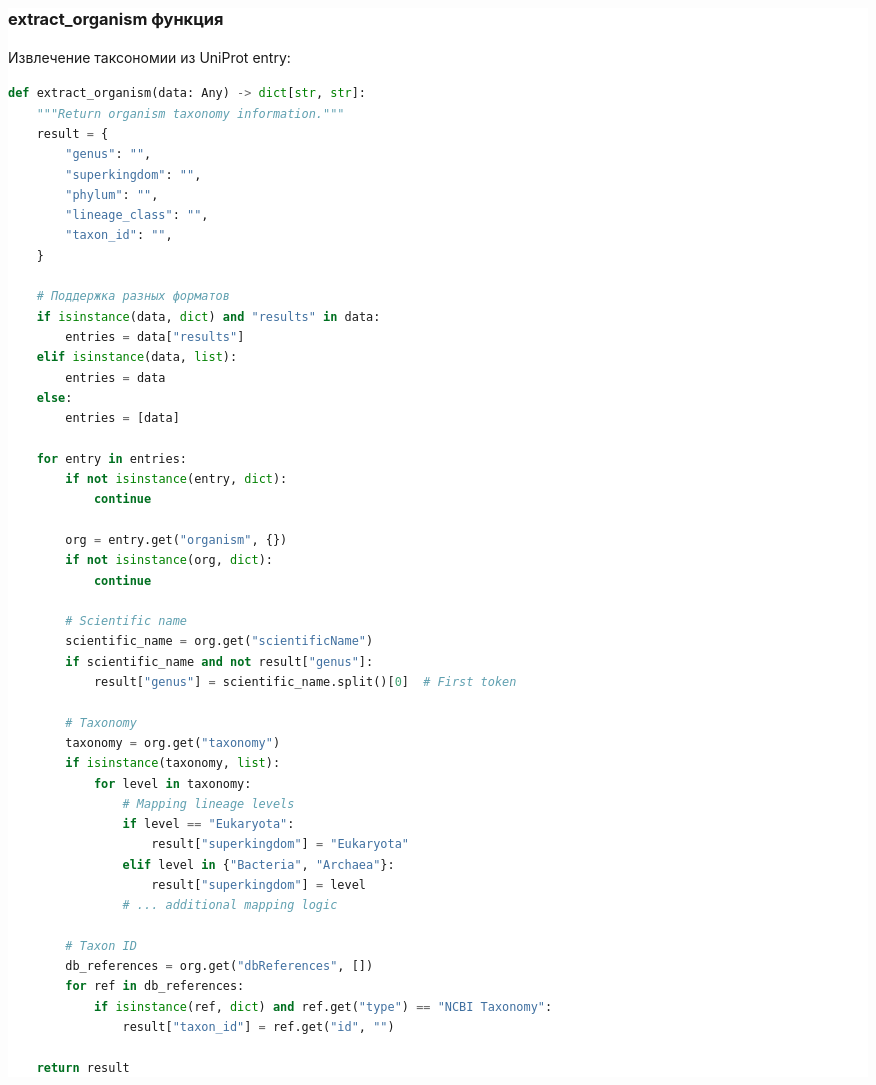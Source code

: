 ### extract_organism функция

Извлечение таксономии из UniProt entry:

```python
def extract_organism(data: Any) -> dict[str, str]:
    """Return organism taxonomy information."""
    result = {
        "genus": "",
        "superkingdom": "",
        "phylum": "",
        "lineage_class": "",
        "taxon_id": "",
    }
    
    # Поддержка разных форматов
    if isinstance(data, dict) and "results" in data:
        entries = data["results"]
    elif isinstance(data, list):
        entries = data
    else:
        entries = [data]
    
    for entry in entries:
        if not isinstance(entry, dict):
            continue
        
        org = entry.get("organism", {})
        if not isinstance(org, dict):
            continue
        
        # Scientific name
        scientific_name = org.get("scientificName")
        if scientific_name and not result["genus"]:
            result["genus"] = scientific_name.split()[0]  # First token
        
        # Taxonomy
        taxonomy = org.get("taxonomy")
        if isinstance(taxonomy, list):
            for level in taxonomy:
                # Mapping lineage levels
                if level == "Eukaryota":
                    result["superkingdom"] = "Eukaryota"
                elif level in {"Bacteria", "Archaea"}:
                    result["superkingdom"] = level
                # ... additional mapping logic
        
        # Taxon ID
        db_references = org.get("dbReferences", [])
        for ref in db_references:
            if isinstance(ref, dict) and ref.get("type") == "NCBI Taxonomy":
                result["taxon_id"] = ref.get("id", "")
    
    return result
```
